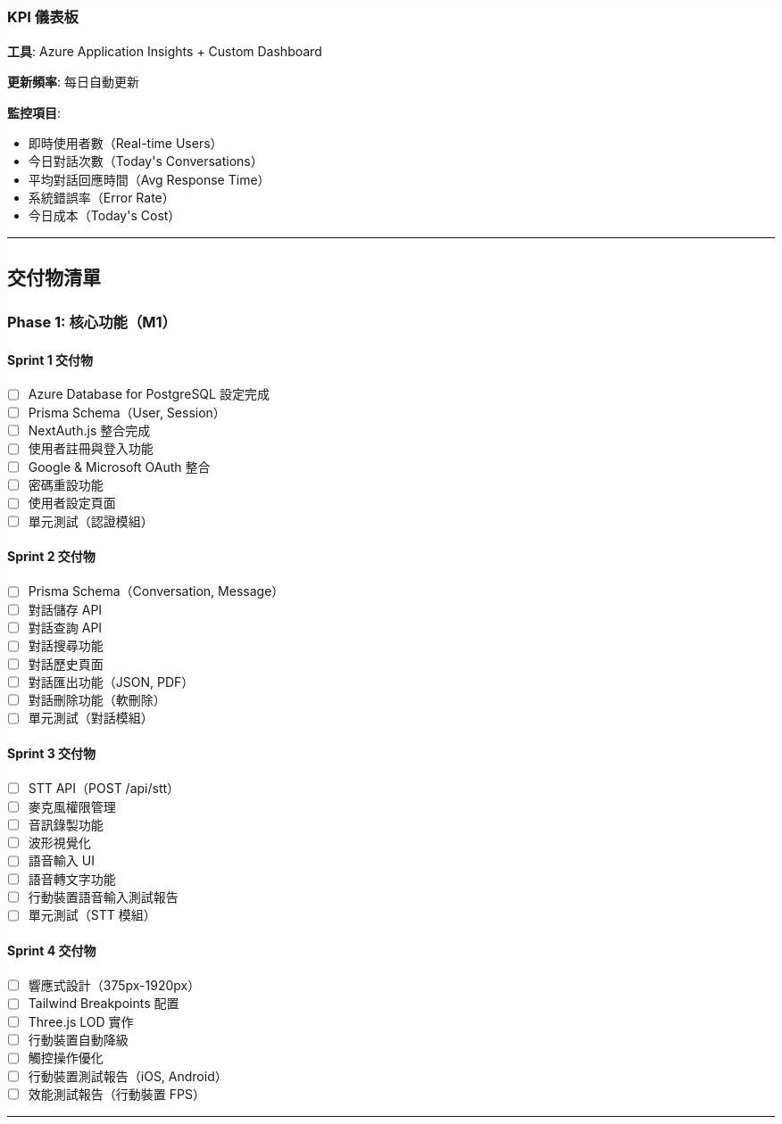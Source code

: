 
### KPI 儀表板

**工具**: Azure Application Insights + Custom Dashboard

**更新頻率**: 每日自動更新

**監控項目**:
- 即時使用者數（Real-time Users）
- 今日對話次數（Today's Conversations）
- 平均對話回應時間（Avg Response Time）
- 系統錯誤率（Error Rate）
- 今日成本（Today's Cost）

---

## 交付物清單

### Phase 1: 核心功能（M1）

#### Sprint 1 交付物
- [ ] Azure Database for PostgreSQL 設定完成
- [ ] Prisma Schema（User, Session）
- [ ] NextAuth.js 整合完成
- [ ] 使用者註冊與登入功能
- [ ] Google & Microsoft OAuth 整合
- [ ] 密碼重設功能
- [ ] 使用者設定頁面
- [ ] 單元測試（認證模組）

#### Sprint 2 交付物
- [ ] Prisma Schema（Conversation, Message）
- [ ] 對話儲存 API
- [ ] 對話查詢 API
- [ ] 對話搜尋功能
- [ ] 對話歷史頁面
- [ ] 對話匯出功能（JSON, PDF）
- [ ] 對話刪除功能（軟刪除）
- [ ] 單元測試（對話模組）

#### Sprint 3 交付物
- [ ] STT API（POST /api/stt）
- [ ] 麥克風權限管理
- [ ] 音訊錄製功能
- [ ] 波形視覺化
- [ ] 語音輸入 UI
- [ ] 語音轉文字功能
- [ ] 行動裝置語音輸入測試報告
- [ ] 單元測試（STT 模組）

#### Sprint 4 交付物
- [ ] 響應式設計（375px-1920px）
- [ ] Tailwind Breakpoints 配置
- [ ] Three.js LOD 實作
- [ ] 行動裝置自動降級
- [ ] 觸控操作優化
- [ ] 行動裝置測試報告（iOS, Android）
- [ ] 效能測試報告（行動裝置 FPS）

---